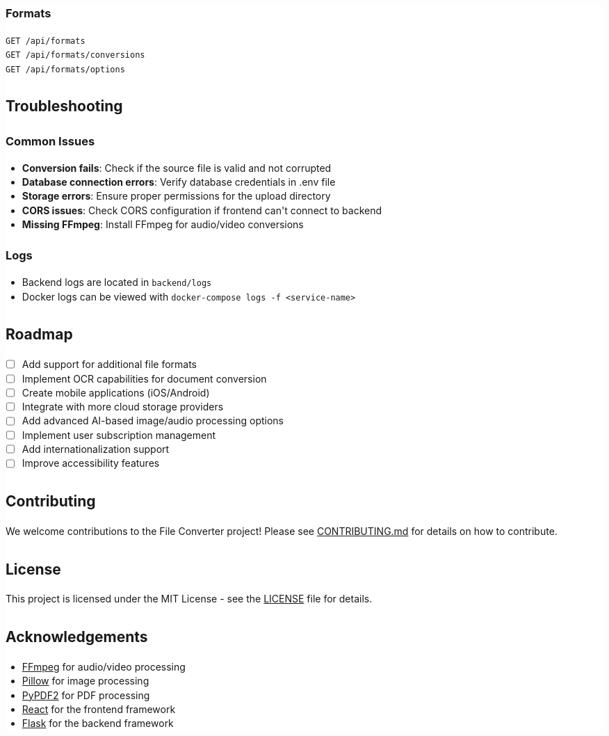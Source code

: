 ### Formats

```
GET /api/formats
GET /api/formats/conversions
GET /api/formats/options
```

## Troubleshooting

### Common Issues

- **Conversion fails**: Check if the source file is valid and not corrupted
- **Database connection errors**: Verify database credentials in .env file
- **Storage errors**: Ensure proper permissions for the upload directory
- **CORS issues**: Check CORS configuration if frontend can't connect to backend
- **Missing FFmpeg**: Install FFmpeg for audio/video conversions

### Logs

- Backend logs are located in `backend/logs`
- Docker logs can be viewed with `docker-compose logs -f <service-name>`

## Roadmap

- [ ] Add support for additional file formats
- [ ] Implement OCR capabilities for document conversion
- [ ] Create mobile applications (iOS/Android)
- [ ] Integrate with more cloud storage providers
- [ ] Add advanced AI-based image/audio processing options
- [ ] Implement user subscription management
- [ ] Add internationalization support
- [ ] Improve accessibility features

## Contributing

We welcome contributions to the File Converter project! Please see [CONTRIBUTING.md](CONTRIBUTING.md) for details on how to contribute.

## License

This project is licensed under the MIT License - see the [LICENSE](LICENSE) file for details.

## Acknowledgements

- [FFmpeg](https://ffmpeg.org/) for audio/video processing
- [Pillow](https://python-pillow.org/) for image processing
- [PyPDF2](https://pypdf2.readthedocs.io/) for PDF processing
- [React](https://reactjs.org/) for the frontend framework
- [Flask](https://flask.palletsprojects.com/) for the backend framework 